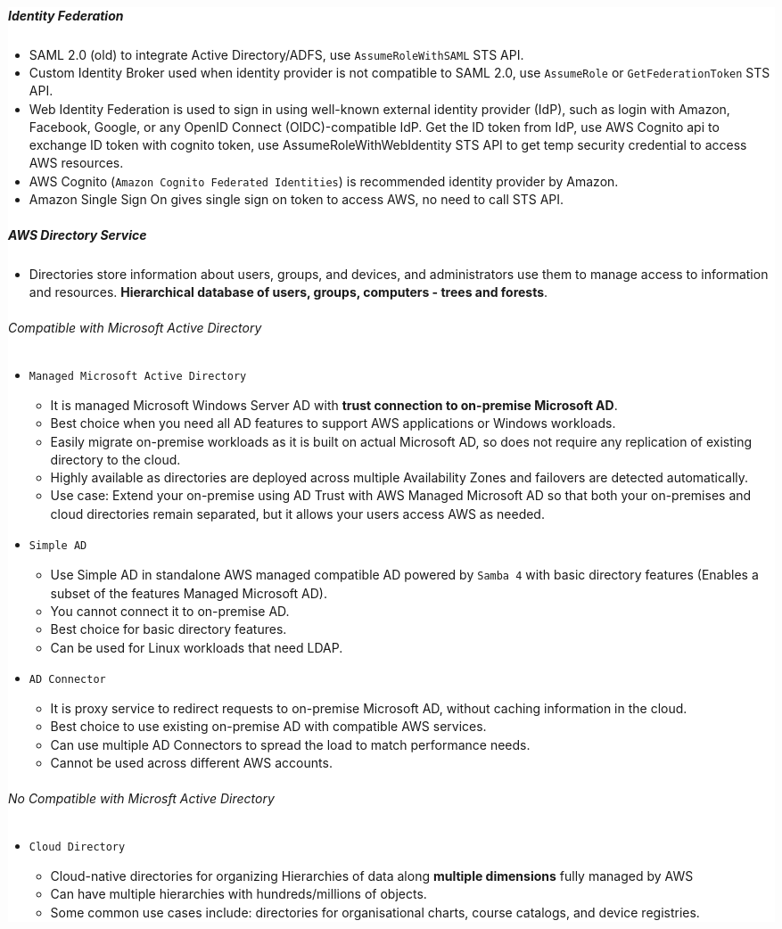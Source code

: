 ##### Identity Federation

- SAML 2.0 (old) to integrate Active Directory/ADFS, use `AssumeRoleWithSAML` STS API.
- Custom Identity Broker used when identity provider is not compatible to SAML 2.0, use `AssumeRole` or `GetFederationToken` STS API.
- Web Identity Federation is used to sign in using well-known external identity provider (IdP), such as login with Amazon, Facebook, Google, or any OpenID Connect (OIDC)-compatible IdP. Get the ID token from IdP, use AWS Cognito api to exchange ID token with cognito token, use AssumeRoleWithWebIdentity STS API to get temp security credential to access AWS resources.
- AWS Cognito (`Amazon Cognito Federated Identities`) is recommended identity provider by Amazon.
- Amazon Single Sign On gives single sign on token to access AWS, no need to call STS API.

##### AWS Directory Service

- Directories store information about users, groups, and devices, and administrators use them to manage access to information and resources. **Hierarchical database of users, groups, computers - trees and forests**.

###### Compatible with Microsoft Active Directory

- `Managed Microsoft Active Directory`

  - It is managed Microsoft Windows Server AD with **trust connection to on-premise Microsoft AD**.
  - Best choice when you need all AD features to support AWS applications or Windows workloads.
  - Easily migrate on-premise workloads as it is built on actual Microsoft AD, so does not require any replication of existing directory to the cloud.
  - Highly available as directories are deployed across multiple Availability Zones and failovers are detected automatically.
  - Use case: Extend your on-premise using AD Trust with AWS Managed Microsoft AD so that both your on-premises and cloud directories remain separated, but it allows your users access AWS as needed.

- `Simple AD`

  - Use Simple AD in standalone AWS managed compatible AD powered by `Samba 4` with basic directory features (Enables a subset of the features Managed Microsoft AD).
  - You cannot connect it to on-premise AD.
  - Best choice for basic directory features.
  - Can be used for Linux workloads that need LDAP.

- `AD Connector`

  - It is proxy service to redirect requests to on-premise Microsoft AD, without caching information in the cloud.
  - Best choice to use existing on-premise AD with compatible AWS services.
  - Can use multiple AD Connectors to spread the load to match performance needs.
  - Cannot be used across different AWS accounts.

###### No Compatible with Microsft Active Directory

- `Cloud Directory`

  - Cloud-native directories for organizing Hierarchies of data along **multiple dimensions** fully managed by AWS
  - Can have multiple hierarchies with hundreds/millions of objects.
  - Some common use cases include: directories for organisational charts, course catalogs, and device registries.
